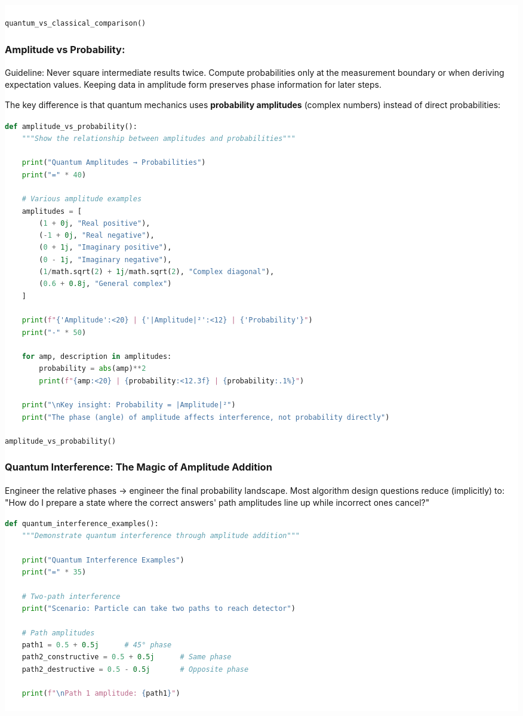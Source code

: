 ```python

quantum_vs_classical_comparison()
```

### Amplitude vs Probability:
Guideline: Never square intermediate results twice. Compute probabilities only at the measurement boundary or when deriving expectation values. Keeping data in amplitude form preserves phase information for later steps.

The key difference is that quantum mechanics uses **probability amplitudes** (complex numbers) instead of direct probabilities:

```python
def amplitude_vs_probability():
    """Show the relationship between amplitudes and probabilities"""
    
    print("Quantum Amplitudes → Probabilities")
    print("=" * 40)
    
    # Various amplitude examples
    amplitudes = [
        (1 + 0j, "Real positive"),
        (-1 + 0j, "Real negative"),  
        (0 + 1j, "Imaginary positive"),
        (0 - 1j, "Imaginary negative"),
        (1/math.sqrt(2) + 1j/math.sqrt(2), "Complex diagonal"),
        (0.6 + 0.8j, "General complex")
    ]
    
    print(f"{'Amplitude':<20} | {'|Amplitude|²':<12} | {'Probability'}")
    print("-" * 50)
    
    for amp, description in amplitudes:
        probability = abs(amp)**2
        print(f"{amp:<20} | {probability:<12.3f} | {probability:.1%}")
    
    print("\nKey insight: Probability = |Amplitude|²")
    print("The phase (angle) of amplitude affects interference, not probability directly")

amplitude_vs_probability()
```

### Quantum Interference: The Magic of Amplitude Addition
Engineer the relative phases → engineer the final probability landscape. Most algorithm design questions reduce (implicitly) to: "How do I prepare a state where the correct answers' path amplitudes line up while incorrect ones cancel?"

```python
def quantum_interference_examples():
    """Demonstrate quantum interference through amplitude addition"""
    
    print("Quantum Interference Examples")
    print("=" * 35)
    
    # Two-path interference
    print("Scenario: Particle can take two paths to reach detector")
    
    # Path amplitudes
    path1 = 0.5 + 0.5j      # 45° phase
    path2_constructive = 0.5 + 0.5j      # Same phase
    path2_destructive = 0.5 - 0.5j       # Opposite phase
    
    print(f"\nPath 1 amplitude: {path1}")
    
```